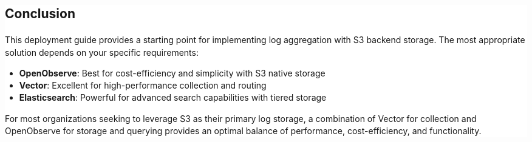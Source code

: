 ## Conclusion

This deployment guide provides a starting point for implementing log aggregation with S3 backend storage. The most appropriate solution depends on your specific requirements:

- **OpenObserve**: Best for cost-efficiency and simplicity with S3 native storage
- **Vector**: Excellent for high-performance collection and routing
- **Elasticsearch**: Powerful for advanced search capabilities with tiered storage

For most organizations seeking to leverage S3 as their primary log storage, a combination of Vector for collection and OpenObserve for storage and querying provides an optimal balance of performance, cost-efficiency, and functionality.
